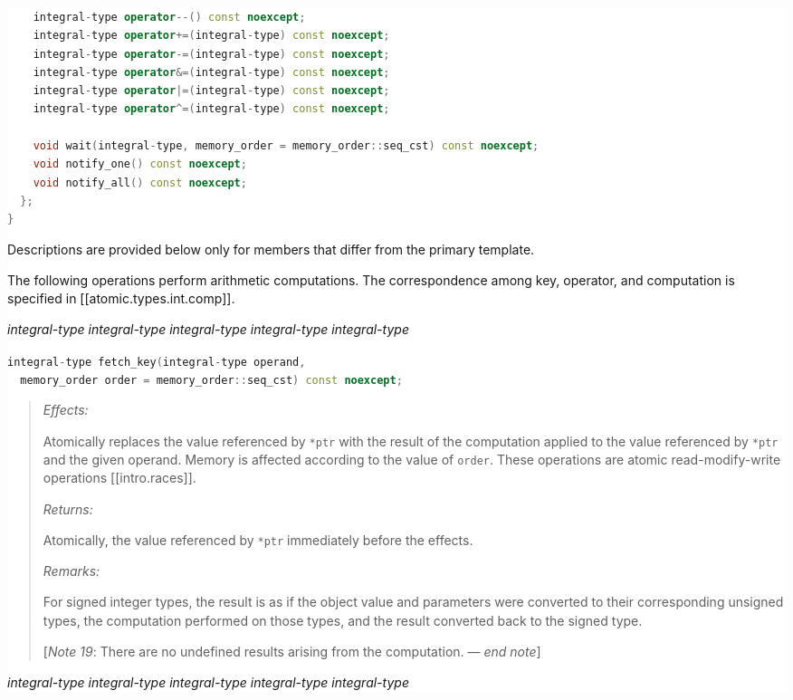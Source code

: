 ``` cpp
    integral-type operator--() const noexcept;
    integral-type operator+=(integral-type) const noexcept;
    integral-type operator-=(integral-type) const noexcept;
    integral-type operator&=(integral-type) const noexcept;
    integral-type operator|=(integral-type) const noexcept;
    integral-type operator^=(integral-type) const noexcept;

    void wait(integral-type, memory_order = memory_order::seq_cst) const noexcept;
    void notify_one() const noexcept;
    void notify_all() const noexcept;
  };
}
```

Descriptions are provided below only for members that differ from the
primary template.

The following operations perform arithmetic computations. The
correspondence among key, operator, and computation is specified in
[[atomic.types.int.comp]].

*integral-type* *integral-type* *integral-type* *integral-type*
*integral-type*

``` cpp
integral-type fetch_key(integral-type operand,
  memory_order order = memory_order::seq_cst) const noexcept;
```

> *Effects:*
>
> Atomically replaces the value referenced by `*ptr` with the result of
> the computation applied to the value referenced by `*ptr` and the
> given operand. Memory is affected according to the value of `order`.
> These operations are atomic read-modify-write
> operations [[intro.races]].
>
> *Returns:*
>
> Atomically, the value referenced by `*ptr` immediately before the
> effects.
>
> *Remarks:*
>
> For signed integer types, the result is as if the object value and
> parameters were converted to their corresponding unsigned types, the
> computation performed on those types, and the result converted back to
> the signed type.
>
> \[*Note 19*: There are no undefined results arising from the
> computation. — *end note*\]

*integral-type* *integral-type* *integral-type* *integral-type*
*integral-type*
